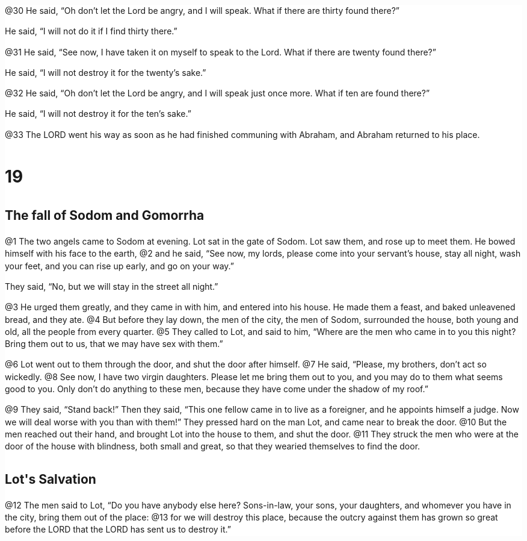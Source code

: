 @30 He said, “Oh don’t let the Lord be angry, and I will speak. What if there are thirty found there?” 

He said, “I will not do it if I find thirty there.” 

@31 He said, “See now, I have taken it on myself to speak to the Lord. What if there are twenty found there?” 

He said, “I will not destroy it for the twenty’s sake.” 

@32 He said, “Oh don’t let the Lord be angry, and I will speak just once more. What if ten are found there?” 

He said, “I will not destroy it for the ten’s sake.” 

@33 The LORD went his way as soon as he had finished communing with Abraham, and Abraham returned to his place. 

# 19 
## The fall of Sodom and Gomorrha
@1 The two angels came to Sodom at evening. Lot sat in the gate of Sodom. Lot saw them, and rose up to meet them. He bowed himself with his face to the earth, 
@2 and he said, “See now, my lords, please come into your servant’s house, stay all night, wash your feet, and you can rise up early, and go on your way.” 

They said, “No, but we will stay in the street all night.” 

@3 He urged them greatly, and they came in with him, and entered into his house. He made them a feast, and baked unleavened bread, and they ate. 
@4 But before they lay down, the men of the city, the men of Sodom, surrounded the house, both young and old, all the people from every quarter. 
@5 They called to Lot, and said to him, “Where are the men who came in to you this night? Bring them out to us, that we may have sex with them.” 

@6 Lot went out to them through the door, and shut the door after himself. 
@7 He said, “Please, my brothers, don’t act so wickedly. 
@8 See now, I have two virgin daughters. Please let me bring them out to you, and you may do to them what seems good to you. Only don’t do anything to these men, because they have come under the shadow of my roof.” 

@9 They said, “Stand back!” Then they said, “This one fellow came in to live as a foreigner, and he appoints himself a judge. Now we will deal worse with you than with them!” They pressed hard on the man Lot, and came near to break the door. 
@10 But the men reached out their hand, and brought Lot into the house to them, and shut the door. 
@11 They struck the men who were at the door of the house with blindness, both small and great, so that they wearied themselves to find the door.

## Lot's Salvation

@12 The men said to Lot, “Do you have anybody else here? Sons-in-law, your sons, your daughters, and whomever you have in the city, bring them out of the place: 
@13 for we will destroy this place, because the outcry against them has grown so great before the LORD that the LORD has sent us to destroy it.” 
